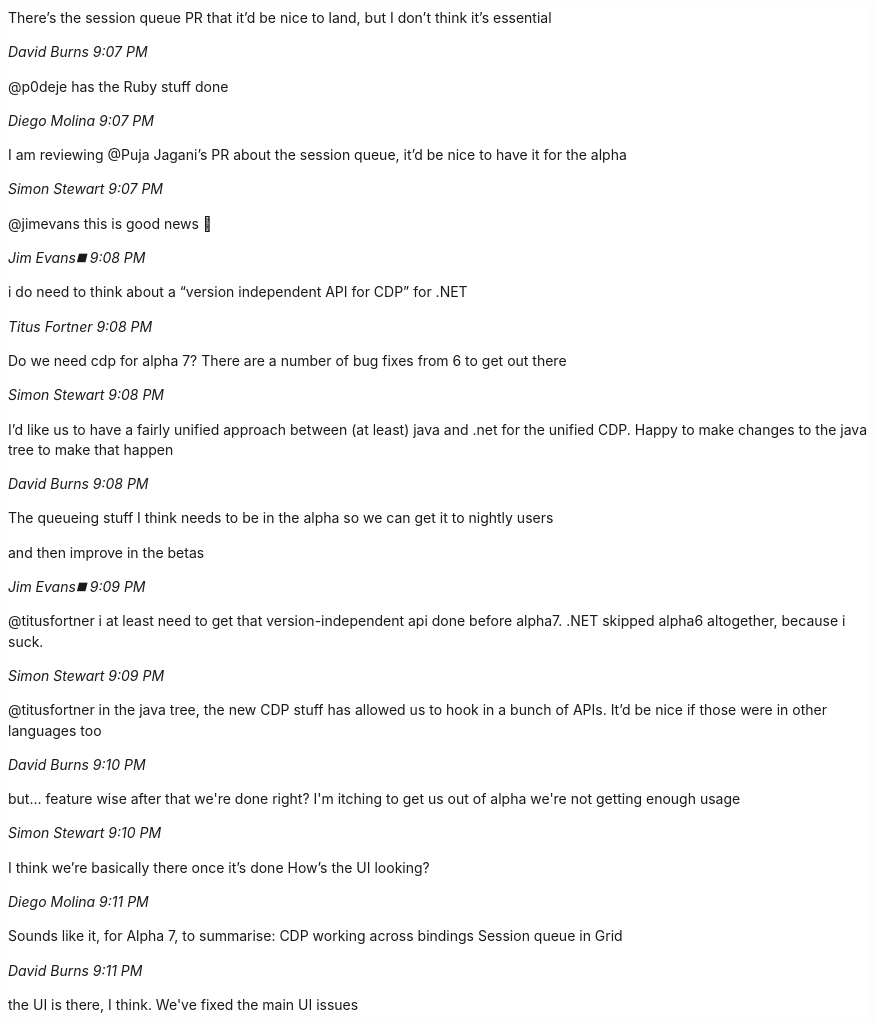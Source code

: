 There’s the session queue PR that it’d be nice to land, but I don’t think it’s essential

_David Burns  9:07 PM_

@p0deje has the Ruby stuff done

_Diego Molina  9:07 PM_

I am reviewing @Puja Jagani’s PR about the session queue, it’d be nice to have it for the alpha

_Simon Stewart  9:07 PM_

@jimevans this is good news :slightly_smiling_face:

_Jim Evans:black_medium_square:  9:08 PM_

i do need to think about a “version independent API for CDP” for .NET

_Titus Fortner  9:08 PM_

Do we need cdp for alpha 7? There are a number of bug fixes from 6 to get out there

_Simon Stewart  9:08 PM_

I’d like us to have a fairly unified approach between (at least) java and .net for the unified CDP. Happy to make changes to the java tree to make that happen

_David Burns  9:08 PM_

The queueing stuff I think needs to be in the alpha so we can get it to nightly users

and then improve in the betas

_Jim Evans:black_medium_square:  9:09 PM_

@titusfortner i at least need to get that version-independent api done before alpha7. .NET skipped alpha6 altogether, because i suck.

_Simon Stewart  9:09 PM_

@titusfortner in the java tree, the new CDP stuff has allowed us to hook in a bunch of APIs. It’d be nice if those were in other languages too

_David Burns  9:10 PM_

but... feature wise after that we're done right?
I'm itching to get us out of alpha
we're not getting enough usage

_Simon Stewart  9:10 PM_

I think we’re basically there once it’s done
How’s the UI looking?

_Diego Molina  9:11 PM_

Sounds like it, for Alpha 7, to summarise:
CDP working across bindings
Session queue in Grid

_David Burns  9:11 PM_

the UI is there, I think. We've fixed the main UI issues
